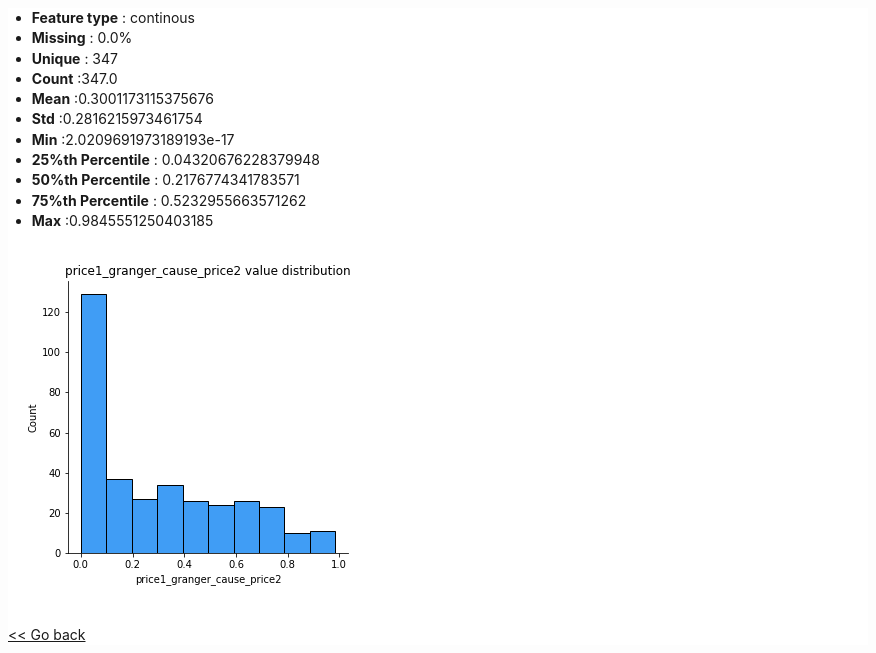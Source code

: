 - **Feature type** : continous
- **Missing** : 0.0%
- **Unique** : 347
- **Count** :347.0
- **Mean** :0.3001173115375676
- **Std** :0.2816215973461754
- **Min** :2.0209691973189193e-17
- **25%th Percentile** : 0.04320676228379948
- **50%th Percentile** : 0.2176774341783571
- **75%th Percentile** : 0.5232955663571262
- **Max** :0.9845551250403185

![](price1_granger_cause_price2.png)


[<< Go back](../README.md)
